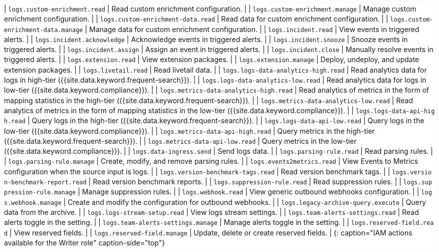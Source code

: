 | `logs.custom-enrichment.read` |	Read custom enrichment configuration. |
| `logs.custom-enrichment.manage` |	Manage custom enrichment configuration. |
| `logs.custom-enrichment-data.read` |	Read data for custom enrichment configuration. |
| `logs.custom-enrichment-data.manage` |	Manage data for custom enrichment configuration. |
| `logs.incident.read` |	View events in triggered alerts. |
| `logs.incident.acknowledge` |	Acknowledge events in triggered alerts. |
| `logs.incident.snooze` |	Snooze events in triggered alerts. |
| `logs.incident.assign` |	Assign an event in triggered alerts. |
| `logs.incident.close` |	Manually resolve events in triggered alerts. |
| `logs.extension.read` |	View extension packages. |
| `logs.extension.manage` |	Deploy, undeploy, and update extension packages. |
| `logs.livetail.read` |	Read livetail data. |
| `logs.logs-data-analytics-high.read` |	Read analytics data for logs in high-tier ({{site.data.keyword.frequent-search}}). |
| `logs.logs-data-analytics-low.read` |	Read analytics data for logs in low-tier ({{site.data.keyword.compliance}}). |
| `logs.metrics-data-analytics-high.read` |	Read analytics of metrics in the form of mapping statistics in the high-tier ({{site.data.keyword.frequent-search}}). |
| `logs.metrics-data-analytics-low.read` |	Read analytics of metrics in the form of mapping statistics in the low-tier ({{site.data.keyword.compliance}}). |
| `logs.logs-data-api-high.read` |	Query logs in the high-tier ({{site.data.keyword.frequent-search}}). |
| `logs.logs-data-api-low.read` |	Query logs in the low-tier ({{site.data.keyword.compliance}}). |
| `logs.metrics-data-api-high.read` |	Query metrics in the high-tier ({{site.data.keyword.frequent-search}}). |
| `logs.metrics-data-api-low.read` |	Query metrics in the low-tier ({{site.data.keyword.compliance}}). |
| `logs.data-ingress.send` |	Send logs data. |
| `logs.parsing-rule.read` |	Read parsing rules. |
| `logs.parsing-rule.manage` |	Create, modify, and remove parsing rules. |
| `logs.events2metrics.read` |	View Events to Metrics configuration when the source input is logs. |
| `logs.version-benchmark-tags.read` |	Read version benchmark tags. |
| `logs.version-benchmark-report.read` |	Read version benchmark reports. |
| `logs.suppression-rule.read` |	Read suppression rules. |
| `logs.suppression-rule.manage` |	Manage suppression rules. |
| `logs.webhook.read` |	View generic outbound webhooks configuration. |
| `logs.webhook.manage` |	Create and modify the configuration for outbound webhooks. |
| `logs.legacy-archive-query.execute` |	Query data from the archive. |
| `logs.logs-stream-setup.read` |	View logs stream settings. |
| `logs.team-alerts-settings.read` | Read alerts toggle in the setting. |
| `logs.team-alerts-settings.manage` |	Manage alerts toggle in the setting. |
| `logs.reserved-field.read` | View reserved fields. |
| `logs.reserved-field.manage` | Update, delete or create reserved fields. |
{: caption="IAM actions available for the Writer role" caption-side="top"}
